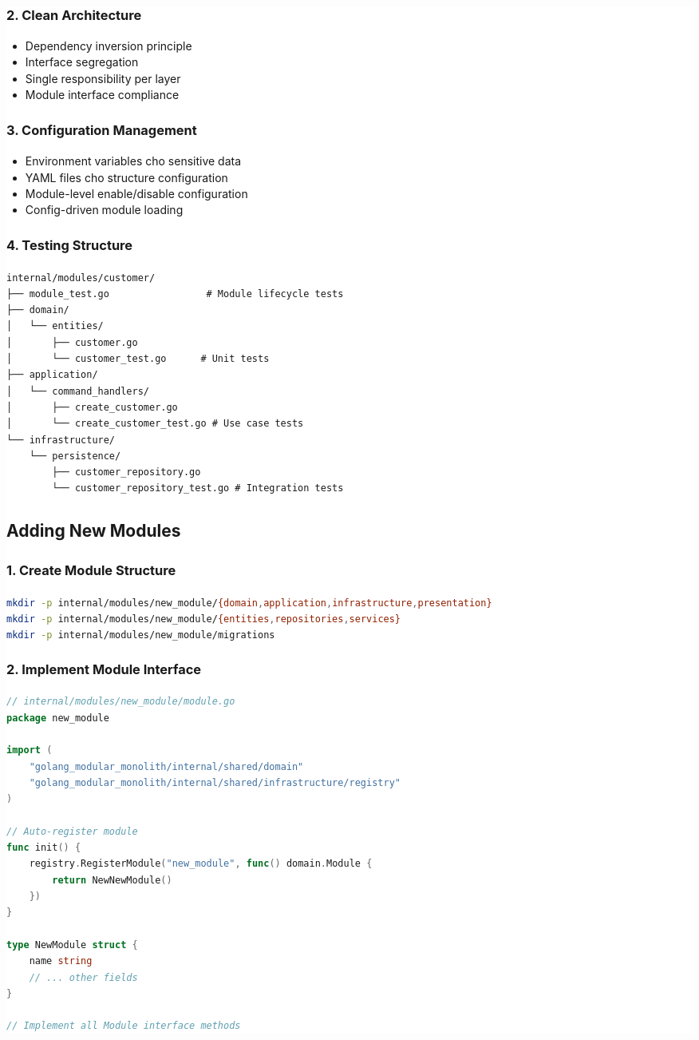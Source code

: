 ### 2. Clean Architecture
- Dependency inversion principle
- Interface segregation
- Single responsibility per layer
- Module interface compliance

### 3. Configuration Management
- Environment variables cho sensitive data
- YAML files cho structure configuration
- Module-level enable/disable configuration
- Config-driven module loading

### 4. Testing Structure
```
internal/modules/customer/
├── module_test.go                 # Module lifecycle tests
├── domain/
│   └── entities/
│       ├── customer.go
│       └── customer_test.go      # Unit tests
├── application/
│   └── command_handlers/
│       ├── create_customer.go
│       └── create_customer_test.go # Use case tests
└── infrastructure/
    └── persistence/
        ├── customer_repository.go
        └── customer_repository_test.go # Integration tests
```

## Adding New Modules

### 1. Create Module Structure
```bash
mkdir -p internal/modules/new_module/{domain,application,infrastructure,presentation}
mkdir -p internal/modules/new_module/{entities,repositories,services}
mkdir -p internal/modules/new_module/migrations
```

### 2. Implement Module Interface
```go
// internal/modules/new_module/module.go
package new_module

import (
    "golang_modular_monolith/internal/shared/domain"
    "golang_modular_monolith/internal/shared/infrastructure/registry"
)

// Auto-register module
func init() {
    registry.RegisterModule("new_module", func() domain.Module {
        return NewNewModule()
    })
}

type NewModule struct {
    name string
    // ... other fields
}

// Implement all Module interface methods
```